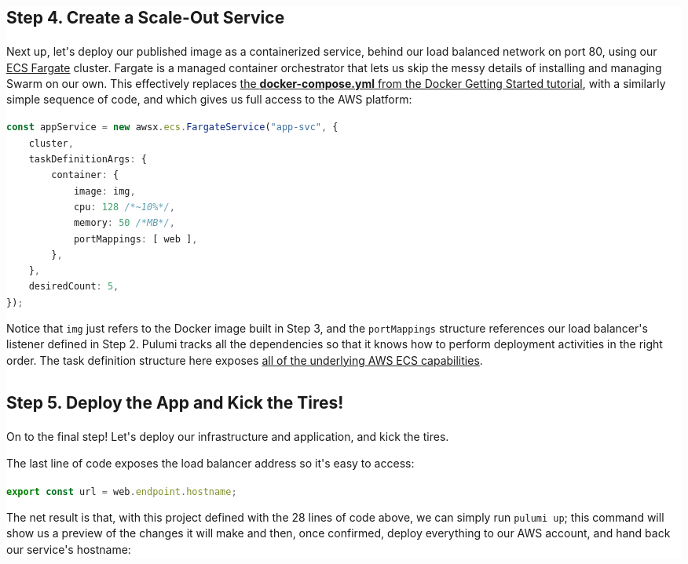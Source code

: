 ## Step 4. Create a Scale-Out Service

Next up, let's deploy our published image as a containerized service,
behind our load balanced network on port 80, using our [ECS Fargate](https://aws.amazon.com/fargate/) cluster. Fargate is a managed
container orchestrator that lets us skip the messy details of installing
and managing Swarm on our own. This effectively replaces
[the **docker-compose.yml** from the Docker Getting Started tutorial](https://docs.docker.com/get-started/part3/), with a similarly
simple sequence of code, and which gives us full access to the AWS
platform:

```typescript
const appService = new awsx.ecs.FargateService("app-svc", {
    cluster,
    taskDefinitionArgs: {
        container: {
            image: img,
            cpu: 128 /*~10%*/,
            memory: 50 /*MB*/,
            portMappings: [ web ],
        },
    },
    desiredCount: 5,
});
```

Notice that `img` just refers to the Docker image built in Step 3, and
the `portMappings` structure references our load balancer's listener
defined in Step 2. Pulumi tracks all the dependencies so that it knows
how to perform deployment activities in the right order. The task
definition structure here exposes
[all of the underlying AWS ECS capabilities](https://docs.aws.amazon.com/AmazonECS/latest/userguide/fargate-task-defs.html).

## Step 5. Deploy the App and Kick the Tires!

On to the final step! Let's deploy our infrastructure and application,
and kick the tires.

The last line of code exposes the load balancer address so it's easy to
access:

```typescript
export const url = web.endpoint.hostname;
```

The net result is that, with this project defined with the 28 lines of
code above, we can simply run `pulumi up`; this command will show us a
preview of the changes it will make and then, once confirmed, deploy
everything to our AWS account, and hand back our service's hostname:
